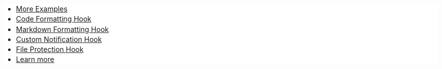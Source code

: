  * [More Examples](https://docs.anthropic.com/en/docs/claude-code/hooks-guide#more-examples)
  * [Code Formatting Hook](https://docs.anthropic.com/en/docs/claude-code/hooks-guide#code-formatting-hook)
  * [Markdown Formatting Hook](https://docs.anthropic.com/en/docs/claude-code/hooks-guide#markdown-formatting-hook)
  * [Custom Notification Hook](https://docs.anthropic.com/en/docs/claude-code/hooks-guide#custom-notification-hook)
  * [File Protection Hook](https://docs.anthropic.com/en/docs/claude-code/hooks-guide#file-protection-hook)
  * [Learn more](https://docs.anthropic.com/en/docs/claude-code/hooks-guide#learn-more)



